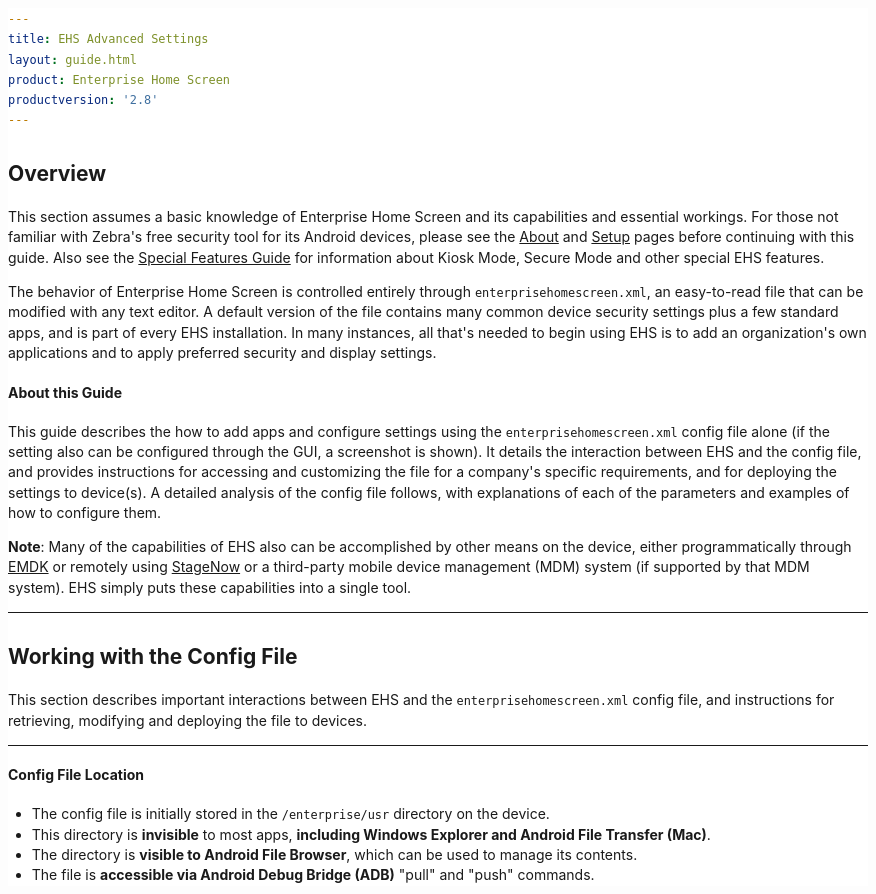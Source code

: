 ```yaml
---
title: EHS Advanced Settings
layout: guide.html
product: Enterprise Home Screen
productversion: '2.8'
---
```


## Overview
This section assumes a basic knowledge of Enterprise Home Screen and its capabilities and essential workings. For those not familiar with Zebra's free security tool for its Android devices, please see the [About](../about) and [Setup](../setup) pages before continuing with this guide. Also see the [Special Features Guide](../features) for information about Kiosk Mode, Secure Mode and other special EHS features. 

The behavior of Enterprise Home Screen is controlled entirely through `enterprisehomescreen.xml`, an easy-to-read file that can be modified with any text editor. A default version of the file contains many common device security settings plus a few standard apps, and is part of every EHS installation. In many instances, all that's needed to begin using EHS is to add an organization's own applications and to apply preferred security and display settings. 

#### About this Guide
This guide describes the how to add apps and configure settings using the `enterprisehomescreen.xml` config file alone (if the setting also can be configured through the GUI, a screenshot is shown). It details the interaction between EHS and the config file, and provides instructions for accessing and customizing the file for a company's specific requirements, and for deploying the settings to device(s). A detailed analysis of the config file follows, with explanations of each of the parameters and examples of how to configure them. 

<b>Note</b>: Many of the capabilities of EHS also can be accomplished by other means on the device, either programmatically through [EMDK](../../../../emdk-for-android) or remotely using [StageNow](../../../../stagenow) or a third-party mobile device management (MDM) system (if supported by that MDM system). EHS simply puts these capabilities into a single tool.

-----

## Working with the Config File
This section describes important interactions between EHS and the `enterprisehomescreen.xml` config file, and instructions for retrieving, modifying and deploying the file to devices. 

-----

#### Config File Location

* The config file is initially stored in the `/enterprise/usr` directory on the device. 
* This directory is <b>invisible</b> to most apps, <b>including Windows Explorer and Android File Transfer (Mac)</b>. 
* The directory is <b>visible to Android File Browser</b>, which can be used to manage its contents. 
* The file is <b>accessible via Android Debug Bridge (ADB)</b> "pull" and "push" commands. 

